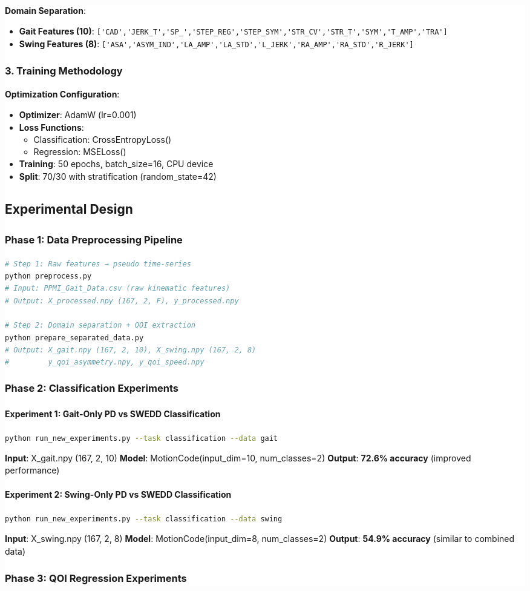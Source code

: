 **Domain Separation**:
- **Gait Features (10)**: `['CAD','JERK_T','SP_','STEP_REG','STEP_SYM','STR_CV','STR_T','SYM','T_AMP','TRA']`
- **Swing Features (8)**: `['ASA','ASYM_IND','LA_AMP','LA_STD','L_JERK','RA_AMP','RA_STD','R_JERK']`

### 3. Training Methodology

**Optimization Configuration**:
- **Optimizer**: AdamW (lr=0.001)
- **Loss Functions**: 
  - Classification: CrossEntropyLoss()
  - Regression: MSELoss()
- **Training**: 50 epochs, batch_size=16, CPU device
- **Split**: 70/30 with stratification (random_state=42)

## Experimental Design

### Phase 1: Data Preprocessing Pipeline

```bash
# Step 1: Raw features → pseudo time-series
python preprocess.py
# Input: PPMI_Gait_Data.csv (raw kinematic features)
# Output: X_processed.npy (167, 2, F), y_processed.npy

# Step 2: Domain separation + QOI extraction
python prepare_separated_data.py
# Output: X_gait.npy (167, 2, 10), X_swing.npy (167, 2, 8)
#         y_qoi_asymmetry.npy, y_qoi_speed.npy
```

### Phase 2: Classification Experiments

#### Experiment 1: Gait-Only PD vs SWEDD Classification
```bash
python run_new_experiments.py --task classification --data gait
```
**Input**: X_gait.npy (167, 2, 10)
**Model**: MotionCode(input_dim=10, num_classes=2)
**Output**: **72.6% accuracy** (improved performance)

#### Experiment 2: Swing-Only PD vs SWEDD Classification  
```bash
python run_new_experiments.py --task classification --data swing
```
**Input**: X_swing.npy (167, 2, 8)
**Model**: MotionCode(input_dim=8, num_classes=2)
**Output**: **54.9% accuracy** (similar to combined data)

### Phase 3: QOI Regression Experiments
